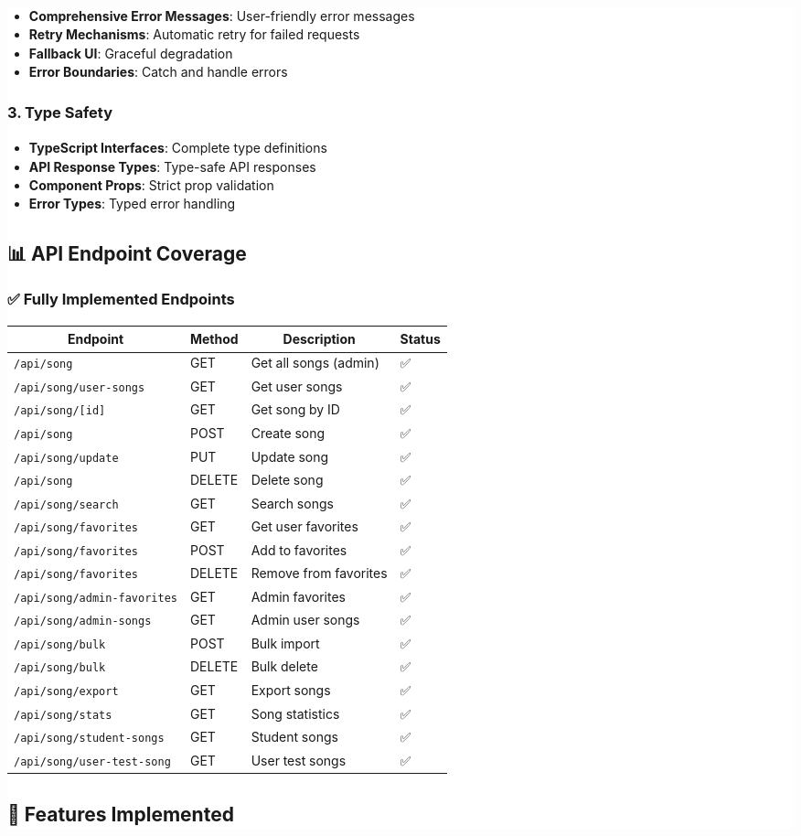 - **Comprehensive Error Messages**: User-friendly error messages
- **Retry Mechanisms**: Automatic retry for failed requests
- **Fallback UI**: Graceful degradation
- **Error Boundaries**: Catch and handle errors

### **3. Type Safety**

- **TypeScript Interfaces**: Complete type definitions
- **API Response Types**: Type-safe API responses
- **Component Props**: Strict prop validation
- **Error Types**: Typed error handling

## 📊 **API Endpoint Coverage**

### **✅ Fully Implemented Endpoints**

| Endpoint                    | Method | Description           | Status |
| --------------------------- | ------ | --------------------- | ------ |
| `/api/song`                 | GET    | Get all songs (admin) | ✅     |
| `/api/song/user-songs`      | GET    | Get user songs        | ✅     |
| `/api/song/[id]`            | GET    | Get song by ID        | ✅     |
| `/api/song`                 | POST   | Create song           | ✅     |
| `/api/song/update`          | PUT    | Update song           | ✅     |
| `/api/song`                 | DELETE | Delete song           | ✅     |
| `/api/song/search`          | GET    | Search songs          | ✅     |
| `/api/song/favorites`       | GET    | Get user favorites    | ✅     |
| `/api/song/favorites`       | POST   | Add to favorites      | ✅     |
| `/api/song/favorites`       | DELETE | Remove from favorites | ✅     |
| `/api/song/admin-favorites` | GET    | Admin favorites       | ✅     |
| `/api/song/admin-songs`     | GET    | Admin user songs      | ✅     |
| `/api/song/bulk`            | POST   | Bulk import           | ✅     |
| `/api/song/bulk`            | DELETE | Bulk delete           | ✅     |
| `/api/song/export`          | GET    | Export songs          | ✅     |
| `/api/song/stats`           | GET    | Song statistics       | ✅     |
| `/api/song/student-songs`   | GET    | Student songs         | ✅     |
| `/api/song/user-test-song`  | GET    | User test songs       | ✅     |

## 🚀 **Features Implemented**
